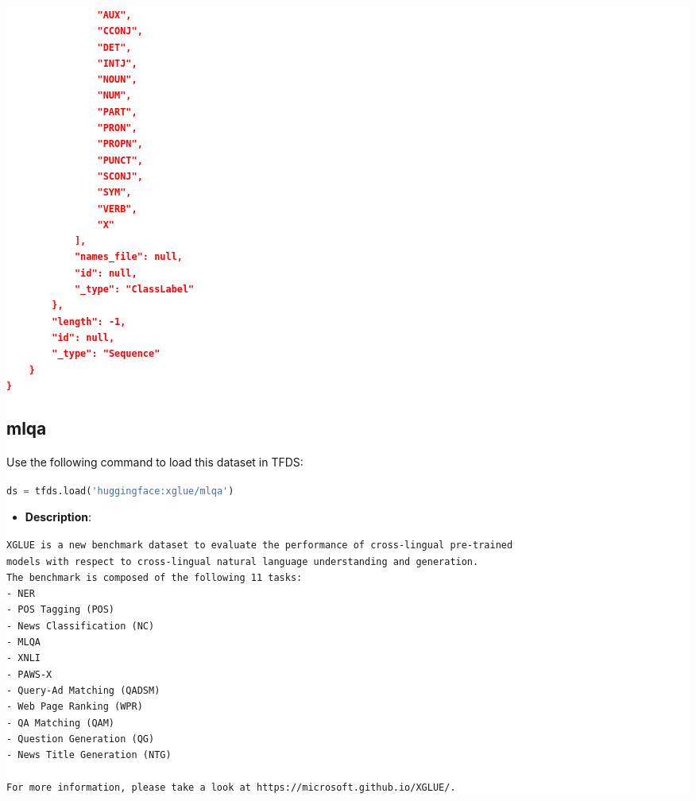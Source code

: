 ```json
                "AUX",
                "CCONJ",
                "DET",
                "INTJ",
                "NOUN",
                "NUM",
                "PART",
                "PRON",
                "PROPN",
                "PUNCT",
                "SCONJ",
                "SYM",
                "VERB",
                "X"
            ],
            "names_file": null,
            "id": null,
            "_type": "ClassLabel"
        },
        "length": -1,
        "id": null,
        "_type": "Sequence"
    }
}
```



## mlqa


Use the following command to load this dataset in TFDS:

```python
ds = tfds.load('huggingface:xglue/mlqa')
```

*   **Description**:

```
XGLUE is a new benchmark dataset to evaluate the performance of cross-lingual pre-trained
models with respect to cross-lingual natural language understanding and generation.
The benchmark is composed of the following 11 tasks:
- NER
- POS Tagging (POS)
- News Classification (NC)
- MLQA
- XNLI
- PAWS-X
- Query-Ad Matching (QADSM)
- Web Page Ranking (WPR)
- QA Matching (QAM)
- Question Generation (QG)
- News Title Generation (NTG)

For more information, please take a look at https://microsoft.github.io/XGLUE/.
```
